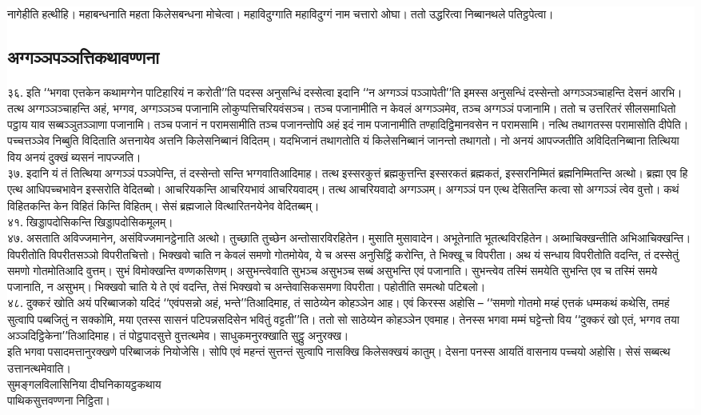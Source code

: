 नागेहीति हत्थीहि। महाबन्धनाति महता किलेसबन्धना मोचेत्वा। महाविदुग्गाति महाविदुग्गं नाम चत्तारो ओघा। ततो उद्धरित्वा निब्बानथले पतिट्ठपेत्वा।  


## अग्गञ्ञपञ्ञत्तिकथावण्णना

३६. इति ‘‘भगवा एत्तकेन कथामग्गेन पाटिहारियं न करोती’’ति पदस्स अनुसन्धिं दस्सेत्वा इदानि ‘‘न अग्गञ्ञं पञ्ञापेती’’ति इमस्स अनुसन्धिं दस्सेन्तो अग्गञ्ञञ्चाहन्ति देसनं आरभि। तत्थ अग्गञ्ञञ्चाहन्ति अहं, भग्गव, अग्गञ्ञञ्च पजानामि लोकुप्पत्तिचरियवंसञ्च। तञ्च पजानामीति न केवलं अग्गञ्ञमेव, तञ्च अग्गञ्ञं पजानामि। ततो च उत्तरितरं सीलसमाधितो पट्ठाय याव सब्बञ्ञुतञ्ञाणा पजानामि। तञ्च पजानं न परामसामीति तञ्च पजानन्तोपि अहं इदं नाम पजानामीति तण्हादिट्ठिमानवसेन न परामसामि। नत्थि तथागतस्स परामासोति दीपेति। पच्चत्तञ्ञेव निब्बुति विदिताति अत्तनायेव अत्तनि किलेसनिब्बानं विदितम्। यदभिजानं तथागतोति यं किलेसनिब्बानं जानन्तो तथागतो। नो अनयं आपज्जतीति अविदितनिब्बाना तित्थिया विय अनयं दुक्खं ब्यसनं नापज्जति।  
३७. इदानि यं तं तित्थिया अग्गञ्ञं पञ्ञपेन्ति, तं दस्सेन्तो सन्ति भग्गवातिआदिमाह। तत्थ इस्सरकुत्तं ब्रह्मकुत्तन्ति इस्सरकतं ब्रह्मकतं, इस्सरनिम्मितं ब्रह्मनिम्मितन्ति अत्थो। ब्रह्मा एव हि एत्थ आधिपच्चभावेन इस्सरोति वेदितब्बो। आचरियकन्ति आचरियभावं आचरियवादम्। तत्थ आचरियवादो अग्गञ्ञम्। अग्गञ्ञं पन एत्थ देसितन्ति कत्वा सो अग्गञ्ञं त्वेव वुत्तो। कथं विहितकन्ति केन विहितं किन्ति विहितम्। सेसं ब्रह्मजाले वित्थारितनयेनेव वेदितब्बम्।  
४१. खिड्डापदोसिकन्ति खिड्डापदोसिकमूलम्।  
४७. असताति अविज्जमानेन, असंविज्जमानट्ठेनाति अत्थो। तुच्छाति तुच्छेन अन्तोसारविरहितेन। मुसाति मुसावादेन। अभूतेनाति भूतत्थविरहितेन। अब्भाचिक्खन्तीति अभिआचिक्खन्ति। विपरीतोति विपरीतसञ्ञो विपरीतचित्तो। भिक्खवो चाति न केवलं समणो गोतमोयेव, ये च अस्स अनुसिट्ठिं करोन्ति, ते भिक्खू च विपरीता। अथ यं सन्धाय विपरीतोति वदन्ति, तं दस्सेतुं समणो गोतमोतिआदि वुत्तम्। सुभं विमोक्खन्ति वण्णकसिणम्। असुभन्त्वेवाति सुभञ्च असुभञ्च सब्बं असुभन्ति एवं पजानाति। सुभन्त्वेव तस्मिं समयेति सुभन्ति एव च तस्मिं समये पजानाति, न असुभम्। भिक्खवो चाति ये ते एवं वदन्ति, तेसं भिक्खवो च अन्तेवासिकसमणा विपरीता। पहोतीति समत्थो पटिबलो।  
४८. दुक्करं खोति अयं परिब्बाजको यदिदं ‘‘एवंपसन्नो अहं, भन्ते’’तिआदिमाह, तं साठेय्येन कोहञ्ञेन आह। एवं किरस्स अहोसि – ‘‘समणो गोतमो मय्हं एत्तकं धम्मकथं कथेसि, तमहं सुत्वापि पब्बजितुं न सक्कोमि, मया एतस्स सासनं पटिपन्नसदिसेन भवितुं वट्टती’’ति। ततो सो साठेय्येन कोहञ्ञेन एवमाह। तेनस्स भगवा मम्मं घट्टेन्तो विय ‘‘दुक्करं खो एतं, भग्गव तया अञ्ञदिट्ठिकेना’’तिआदिमाह। तं पोट्ठपादसुत्ते वुत्तत्थमेव। साधुकमनुरक्खाति सुट्ठु अनुरक्ख।  
इति भगवा पसादमत्तानुरक्खणे परिब्बाजकं नियोजेसि। सोपि एवं महन्तं सुत्तन्तं सुत्वापि नासक्खि किलेसक्खयं कातुम्। देसना पनस्स आयतिं वासनाय पच्चयो अहोसि। सेसं सब्बत्थ उत्तानत्थमेवाति।  
सुमङ्गलविलासिनिया दीघनिकायट्ठकथाय  
पाथिकसुत्तवण्णना निट्ठिता।  